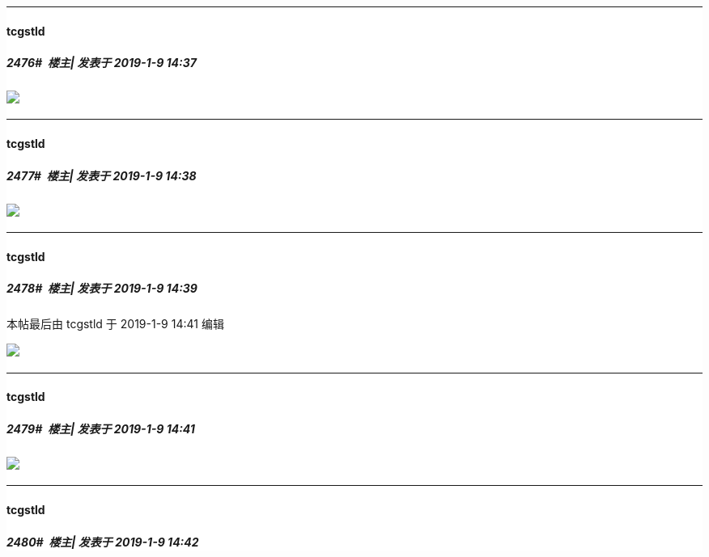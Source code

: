 
-----

####  tcgstld  
##### 2476#         楼主| 发表于 2019-1-9 14:37



<img src="https://i.loli.net/2019/01/09/5c359681557c9.jpg" referrerpolicy="no-referrer">







-----

####  tcgstld  
##### 2477#         楼主| 发表于 2019-1-9 14:38



<img src="https://i.loli.net/2019/01/09/5c3596dd2785a.jpg" referrerpolicy="no-referrer">







-----

####  tcgstld  
##### 2478#         楼主| 发表于 2019-1-9 14:39



 本帖最后由 tcgstld 于 2019-1-9 14:41 编辑 

<img src="https://i.loli.net/2019/01/09/5c35970b8ab88.jpg" referrerpolicy="no-referrer">







-----

####  tcgstld  
##### 2479#         楼主| 发表于 2019-1-9 14:41



<img src="https://i.loli.net/2019/01/09/5c3597763bd4a.jpg" referrerpolicy="no-referrer">







-----

####  tcgstld  
##### 2480#         楼主| 发表于 2019-1-9 14:42
